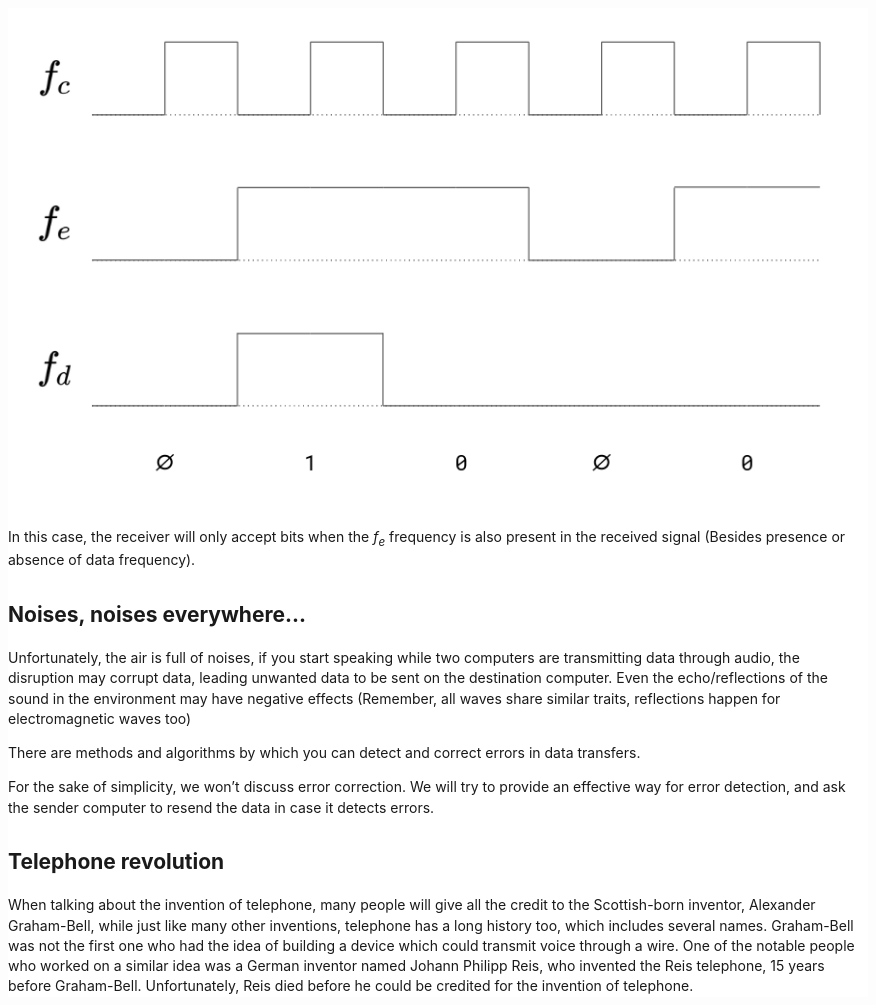 ![Transferring bits through three signals](assets/modulation.png)

In this case, the receiver will only accept bits when the $f_e$ frequency is also present in the received signal (Besides presence or absence of data frequency).

## Noises, noises everywhere...

Unfortunately, the air is full of noises, if you start speaking while two computers are transmitting data through audio, the disruption may corrupt data, leading unwanted data to be sent on the destination computer. Even the echo/reflections of the sound in the environment may have negative effects (Remember, all waves share similar traits, reflections happen for electromagnetic waves too)

There are methods and algorithms by which you can detect and correct errors in data transfers.

For the sake of simplicity, we won’t discuss error correction. We will try to provide an effective way for error detection, and ask the sender computer to resend the data in case it detects errors.

## Telephone revolution

When talking about the invention of telephone, many people will give all the credit to the Scottish-born inventor, Alexander Graham-Bell, while just like many other inventions, telephone has a long history too, which includes several names. Graham-Bell was not the first one who had the idea of building a device which could transmit voice through a wire. One of the notable people who worked on a similar idea was a German inventor named Johann Philipp Reis, who invented the Reis telephone, 15 years before Graham-Bell. Unfortunately, Reis died before he could be credited for the invention of telephone. 

